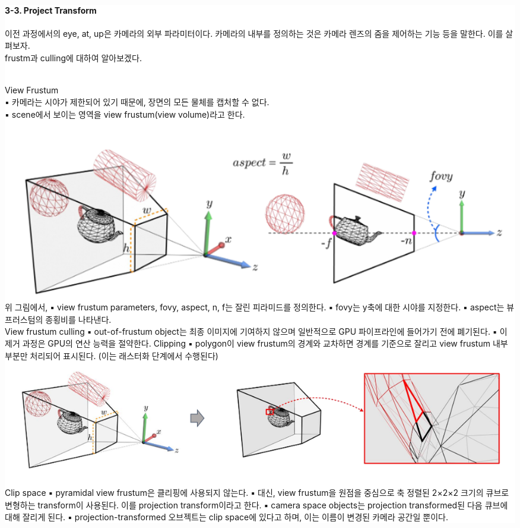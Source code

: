 #### 3-3. Project Transform
이전 과정에서의 eye, at, up은 카메라의 외부 파라미터이다. 카메라의 내부를 정의하는 것은 카메라 렌즈의 줌을 제어하는 기능 등을 말한다. 이를 살펴보자.  
frustm과 culling에 대하여 알아보겠다.  
<br/>

View Frustum  
▪ 카메라는 시야가 제한되어 있기 때문에, 장면의 모든 물체를 캡처할 수 없다.  
▪ scene에서 보이는 영역을 view frustum(view volume)라고 한다.  
<center><img src="/assets/img/posts/graphics4/그림10.png" width="1000"/></center>
위 그림에서,  
▪ view frustum parameters, fovy, aspect, n, f는 잘린 피라미드를 정의한다.  
▪ fovy는 y축에 대한 시야를 지정한다.  
▪ aspect는 뷰 프러스텀의 종횡비를 나타낸다.  
<br/>
View frustum culling  
▪ out-of-frustum object는 최종 이미지에 기여하지 않으며 일반적으로 GPU 파이프라인에 들어가기 전에 폐기된다.  
▪ 이 제거 과정은 GPU의 연산 능력을 절약한다.  
Clipping  
▪ polygon이 view frustum의 경계와 교차하면 경계를 기준으로 잘리고 view frustum 내부 부분만 처리되어 표시된다. (이는 래스터화 단계에서 수행된다)  
<center><img src="/assets/img/posts/graphics4/그림11.png" width="1000"/></center>
<br/>
Clip space  
▪ pyramidal view frustum은 클리핑에 사용되지 않는다.  
▪ 대신, view frustum을 원점을 중심으로 축 정렬된 2×2×2 크기의 큐브로 변형하는 transform이 사용된다. 이를 projection transform이라고 한다.  
▪ camera space objects는 projection transformed된 다음 큐브에 대해 잘리게 된다.  
▪ projection-transformed 오브젝트는 clip space에 있다고 하며, 이는 이름이 변경된 카메라 공간일 뿐이다.  